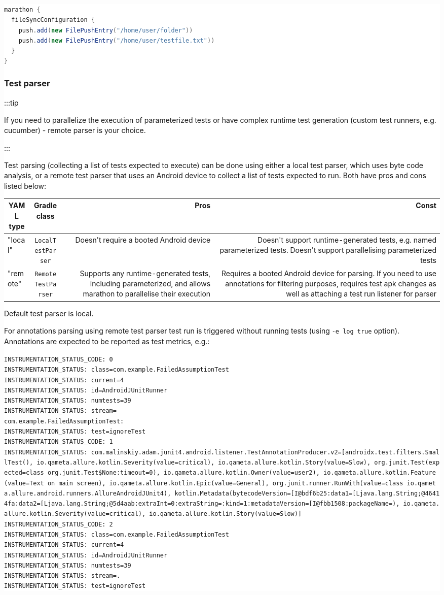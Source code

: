 ```groovy
marathon {
  fileSyncConfiguration {
    push.add(new FilePushEntry("/home/user/folder"))
    push.add(new FilePushEntry("/home/user/testfile.txt"))
  }
}
```

</TabItem>
</Tabs>

### Test parser

:::tip

If you need to parallelize the execution of parameterized tests or have complex runtime test generation
(custom test runners, e.g. cucumber) - remote parser is your choice.

:::

Test parsing (collecting a list of tests expected to execute) can be done using either a local test parser, which uses byte code analysis,
or a remote test parser that uses an Android device to collect a list of tests expected to run. Both have pros and cons listed below:

| YAML type |    Gradle class    |                                                                                                              Pros |                                                                                                                                                                              Const |
|-----------|:------------------:|------------------------------------------------------------------------------------------------------------------:|-----------------------------------------------------------------------------------------------------------------------------------------------------------------------------------:|
| "local"   | `LocalTestParser`  |                                                                           Doesn't require a booted Android device |                                                         Doesn't support runtime-generated tests, e.g. named parameterized tests. Doesn't support parallelising parameterized tests |
| "remote"  | `RemoteTestParser` | Supports any runtime-generated tests, including parameterized, and allows marathon to parallelise their execution | Requires a booted Android device for parsing. If you need to use annotations for filtering purposes, requires test apk changes as well as attaching a test run listener for parser |

Default test parser is local.

For annotations parsing using remote test parser test run is triggered without running tests (using `-e log true` option). Annotations are
expected to be reported as test metrics, e.g.:

```text
INSTRUMENTATION_STATUS_CODE: 0
INSTRUMENTATION_STATUS: class=com.example.FailedAssumptionTest
INSTRUMENTATION_STATUS: current=4
INSTRUMENTATION_STATUS: id=AndroidJUnitRunner
INSTRUMENTATION_STATUS: numtests=39
INSTRUMENTATION_STATUS: stream=
com.example.FailedAssumptionTest:
INSTRUMENTATION_STATUS: test=ignoreTest
INSTRUMENTATION_STATUS_CODE: 1
INSTRUMENTATION_STATUS: com.malinskiy.adam.junit4.android.listener.TestAnnotationProducer.v2=[androidx.test.filters.SmallTest(), io.qameta.allure.kotlin.Severity(value=critical), io.qameta.allure.kotlin.Story(value=Slow), org.junit.Test(expected=class org.junit.Test$None:timeout=0), io.qameta.allure.kotlin.Owner(value=user2), io.qameta.allure.kotlin.Feature(value=Text on main screen), io.qameta.allure.kotlin.Epic(value=General), org.junit.runner.RunWith(value=class io.qameta.allure.android.runners.AllureAndroidJUnit4), kotlin.Metadata(bytecodeVersion=[I@bdf6b25:data1=[Ljava.lang.String;@46414fa:data2=[Ljava.lang.String;@5d4aab:extraInt=0:extraString=:kind=1:metadataVersion=[I@fbb1508:packageName=), io.qameta.allure.kotlin.Severity(value=critical), io.qameta.allure.kotlin.Story(value=Slow)]
INSTRUMENTATION_STATUS_CODE: 2
INSTRUMENTATION_STATUS: class=com.example.FailedAssumptionTest
INSTRUMENTATION_STATUS: current=4
INSTRUMENTATION_STATUS: id=AndroidJUnitRunner
INSTRUMENTATION_STATUS: numtests=39
INSTRUMENTATION_STATUS: stream=.
INSTRUMENTATION_STATUS: test=ignoreTest
```


[1]: https://developer.android.com/studio/
[2]: https://developer.android.com/studio/command-line/adb#issuingcommands
[3]: https://github.com/allure-framework/allure-kotlin
[4]: https://android.googlesource.com/platform/tools/base/+/master/ddmlib
[5]: https://medium.com/@Malinskiy/adam-a-second-birth-to-androids-ddmlib-c90fdde4c39d
[6]: https://github.com/Malinskiy/adam